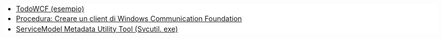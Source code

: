 - [TodoWCF (esempio)](https://docs.microsoft.com/samples/xamarin/xamarin-forms-samples/webservices-todowcf)
- [Procedura: Creare un client di Windows Communication Foundation](https://docs.microsoft.com/dotnet/framework/wcf/how-to-create-a-wcf-client)
- [ServiceModel Metadata Utility Tool (Svcutil. exe)](https://docs.microsoft.com/dotnet/framework/wcf/servicemodel-metadata-utility-tool-svcutil-exe)
